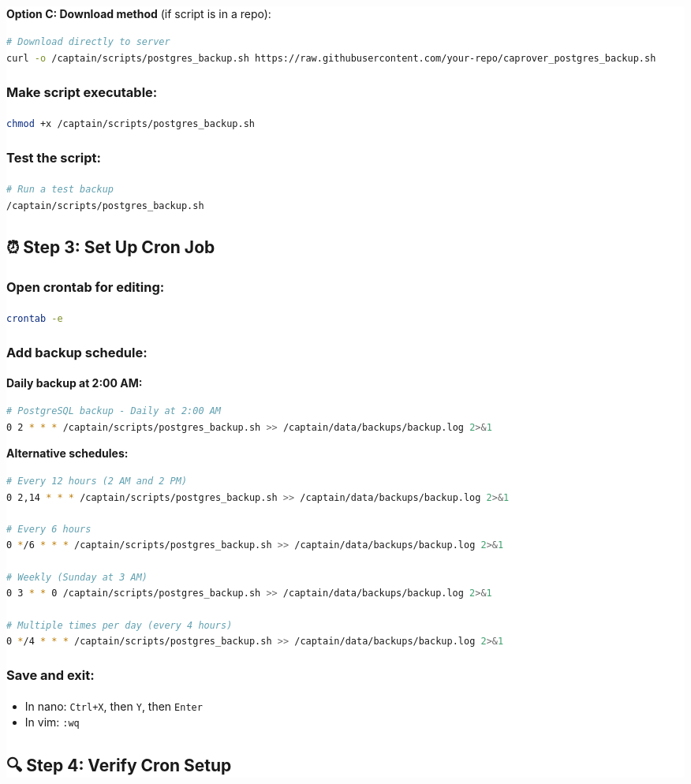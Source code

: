 **Option C: Download method** (if script is in a repo):
```bash
# Download directly to server
curl -o /captain/scripts/postgres_backup.sh https://raw.githubusercontent.com/your-repo/caprover_postgres_backup.sh
```

### Make script executable:
```bash
chmod +x /captain/scripts/postgres_backup.sh
```

### Test the script:
```bash
# Run a test backup
/captain/scripts/postgres_backup.sh
```

## ⏰ Step 3: Set Up Cron Job

### Open crontab for editing:
```bash
crontab -e
```

### Add backup schedule:

**Daily backup at 2:00 AM:**
```bash
# PostgreSQL backup - Daily at 2:00 AM
0 2 * * * /captain/scripts/postgres_backup.sh >> /captain/data/backups/backup.log 2>&1
```

**Alternative schedules:**
```bash
# Every 12 hours (2 AM and 2 PM)
0 2,14 * * * /captain/scripts/postgres_backup.sh >> /captain/data/backups/backup.log 2>&1

# Every 6 hours
0 */6 * * * /captain/scripts/postgres_backup.sh >> /captain/data/backups/backup.log 2>&1

# Weekly (Sunday at 3 AM)
0 3 * * 0 /captain/scripts/postgres_backup.sh >> /captain/data/backups/backup.log 2>&1

# Multiple times per day (every 4 hours)
0 */4 * * * /captain/scripts/postgres_backup.sh >> /captain/data/backups/backup.log 2>&1
```

### Save and exit:
- In nano: `Ctrl+X`, then `Y`, then `Enter`
- In vim: `:wq`

## 🔍 Step 4: Verify Cron Setup
